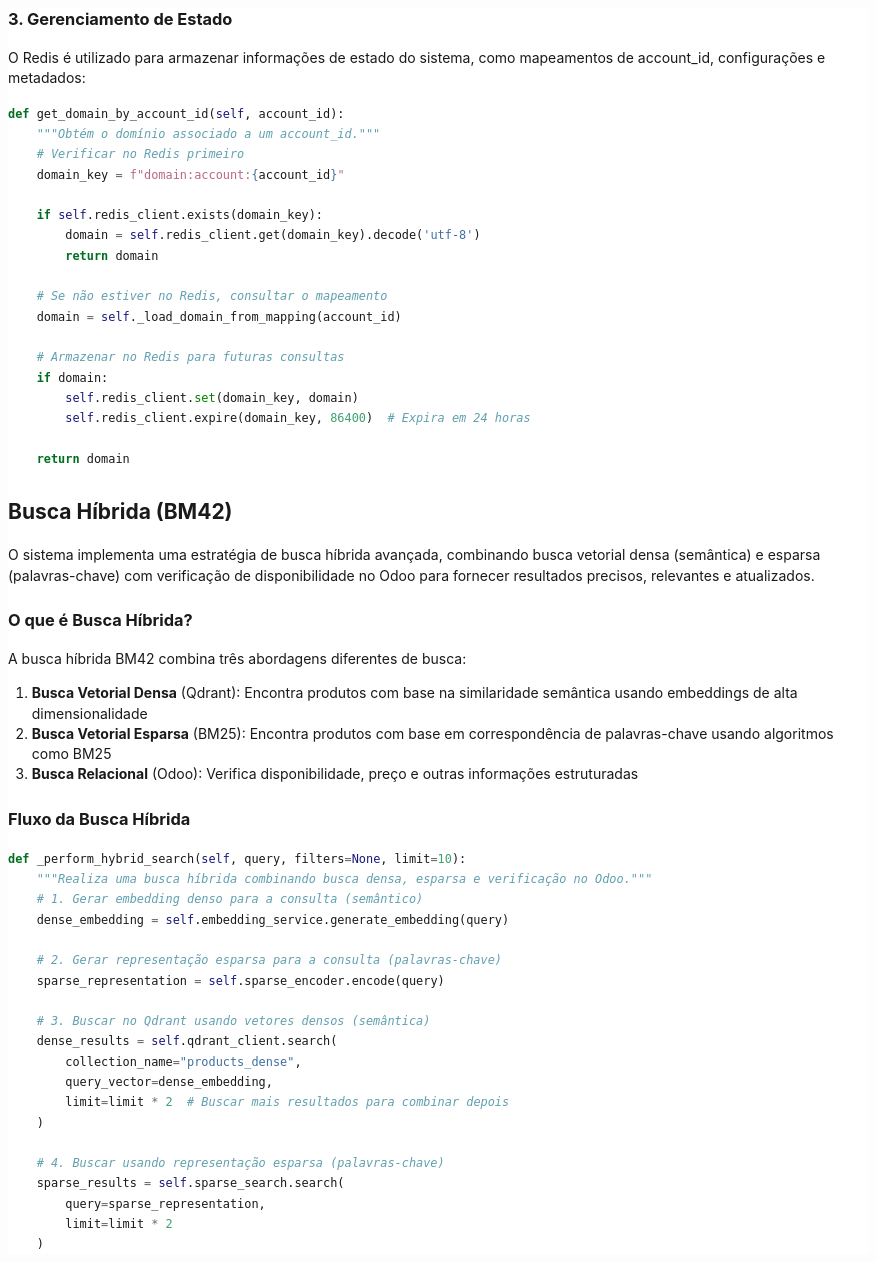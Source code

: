 ### 3. Gerenciamento de Estado

O Redis é utilizado para armazenar informações de estado do sistema, como mapeamentos de account_id, configurações e metadados:

```python
def get_domain_by_account_id(self, account_id):
    """Obtém o domínio associado a um account_id."""
    # Verificar no Redis primeiro
    domain_key = f"domain:account:{account_id}"

    if self.redis_client.exists(domain_key):
        domain = self.redis_client.get(domain_key).decode('utf-8')
        return domain

    # Se não estiver no Redis, consultar o mapeamento
    domain = self._load_domain_from_mapping(account_id)

    # Armazenar no Redis para futuras consultas
    if domain:
        self.redis_client.set(domain_key, domain)
        self.redis_client.expire(domain_key, 86400)  # Expira em 24 horas

    return domain
```

## Busca Híbrida (BM42)

O sistema implementa uma estratégia de busca híbrida avançada, combinando busca vetorial densa (semântica) e esparsa (palavras-chave) com verificação de disponibilidade no Odoo para fornecer resultados precisos, relevantes e atualizados.

### O que é Busca Híbrida?

A busca híbrida BM42 combina três abordagens diferentes de busca:

1. **Busca Vetorial Densa** (Qdrant): Encontra produtos com base na similaridade semântica usando embeddings de alta dimensionalidade
2. **Busca Vetorial Esparsa** (BM25): Encontra produtos com base em correspondência de palavras-chave usando algoritmos como BM25
3. **Busca Relacional** (Odoo): Verifica disponibilidade, preço e outras informações estruturadas

### Fluxo da Busca Híbrida

```python
def _perform_hybrid_search(self, query, filters=None, limit=10):
    """Realiza uma busca híbrida combinando busca densa, esparsa e verificação no Odoo."""
    # 1. Gerar embedding denso para a consulta (semântico)
    dense_embedding = self.embedding_service.generate_embedding(query)

    # 2. Gerar representação esparsa para a consulta (palavras-chave)
    sparse_representation = self.sparse_encoder.encode(query)

    # 3. Buscar no Qdrant usando vetores densos (semântica)
    dense_results = self.qdrant_client.search(
        collection_name="products_dense",
        query_vector=dense_embedding,
        limit=limit * 2  # Buscar mais resultados para combinar depois
    )

    # 4. Buscar usando representação esparsa (palavras-chave)
    sparse_results = self.sparse_search.search(
        query=sparse_representation,
        limit=limit * 2
    )
```